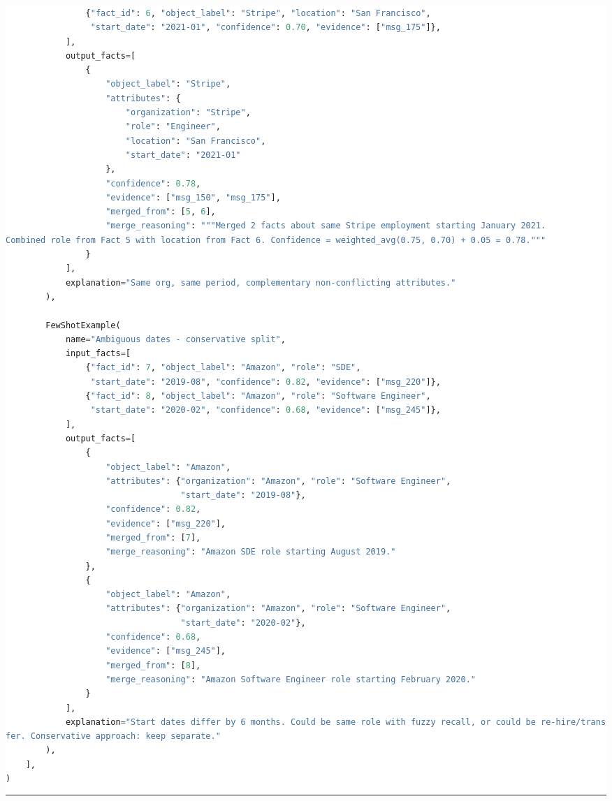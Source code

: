 ```python
                {"fact_id": 6, "object_label": "Stripe", "location": "San Francisco",
                 "start_date": "2021-01", "confidence": 0.70, "evidence": ["msg_175"]},
            ],
            output_facts=[
                {
                    "object_label": "Stripe",
                    "attributes": {
                        "organization": "Stripe",
                        "role": "Engineer",
                        "location": "San Francisco",
                        "start_date": "2021-01"
                    },
                    "confidence": 0.78,
                    "evidence": ["msg_150", "msg_175"],
                    "merged_from": [5, 6],
                    "merge_reasoning": """Merged 2 facts about same Stripe employment starting January 2021. 
Combined role from Fact 5 with location from Fact 6. Confidence = weighted_avg(0.75, 0.70) + 0.05 = 0.78."""
                }
            ],
            explanation="Same org, same period, complementary non-conflicting attributes."
        ),
        
        FewShotExample(
            name="Ambiguous dates - conservative split",
            input_facts=[
                {"fact_id": 7, "object_label": "Amazon", "role": "SDE", 
                 "start_date": "2019-08", "confidence": 0.82, "evidence": ["msg_220"]},
                {"fact_id": 8, "object_label": "Amazon", "role": "Software Engineer",
                 "start_date": "2020-02", "confidence": 0.68, "evidence": ["msg_245"]},
            ],
            output_facts=[
                {
                    "object_label": "Amazon",
                    "attributes": {"organization": "Amazon", "role": "Software Engineer", 
                                   "start_date": "2019-08"},
                    "confidence": 0.82,
                    "evidence": ["msg_220"],
                    "merged_from": [7],
                    "merge_reasoning": "Amazon SDE role starting August 2019."
                },
                {
                    "object_label": "Amazon",
                    "attributes": {"organization": "Amazon", "role": "Software Engineer",
                                   "start_date": "2020-02"},
                    "confidence": 0.68,
                    "evidence": ["msg_245"],
                    "merged_from": [8],
                    "merge_reasoning": "Amazon Software Engineer role starting February 2020."
                }
            ],
            explanation="Start dates differ by 6 months. Could be same role with fuzzy recall, or could be re-hire/transfer. Conservative approach: keep separate."
        ),
    ],
)
```

---